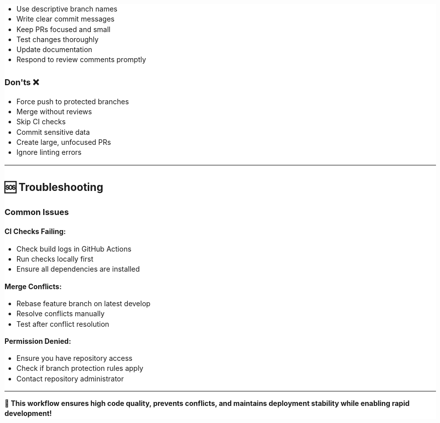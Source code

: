 - Use descriptive branch names
- Write clear commit messages
- Keep PRs focused and small
- Test changes thoroughly
- Update documentation
- Respond to review comments promptly

### **Don'ts ❌**

- Force push to protected branches
- Merge without reviews
- Skip CI checks
- Commit sensitive data
- Create large, unfocused PRs
- Ignore linting errors

---

## 🆘 **Troubleshooting**

### **Common Issues**

**CI Checks Failing:**

- Check build logs in GitHub Actions
- Run checks locally first
- Ensure all dependencies are installed

**Merge Conflicts:**

- Rebase feature branch on latest develop
- Resolve conflicts manually
- Test after conflict resolution

**Permission Denied:**

- Ensure you have repository access
- Check if branch protection rules apply
- Contact repository administrator

---

**🎉 This workflow ensures high code quality, prevents conflicts, and maintains deployment stability while enabling rapid development!**

